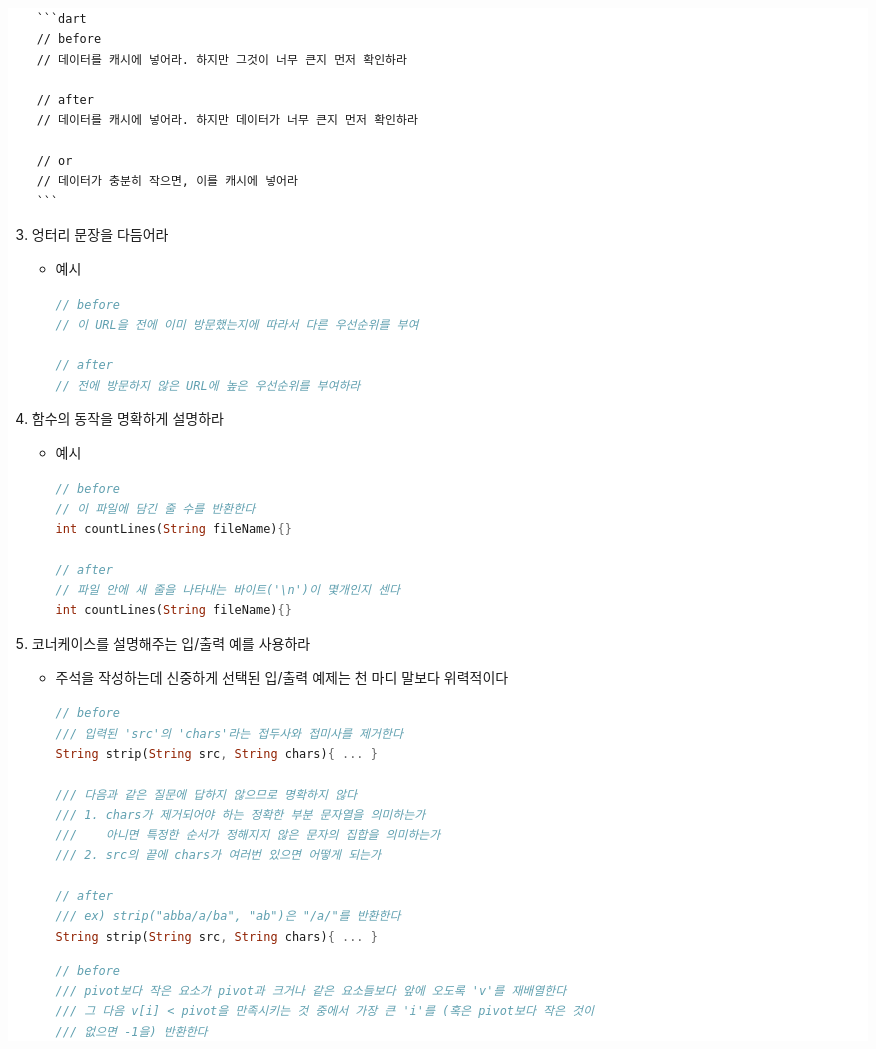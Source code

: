         ```dart
        // before
        // 데이터를 캐시에 넣어라. 하지만 그것이 너무 큰지 먼저 확인하라
        
        // after
        // 데이터를 캐시에 넣어라. 하지만 데이터가 너무 큰지 먼저 확인하라
        
        // or
        // 데이터가 충분히 작으면, 이를 캐시에 넣어라
        ```
        
3. 엉터리 문장을 다듬어라
    - 예시
        
        ```dart
        // before
        // 이 URL을 전에 이미 방문했는지에 따라서 다른 우선순위를 부여
        
        // after
        // 전에 방문하지 않은 URL에 높은 우선순위를 부여하라
        ```
        
4. 함수의 동작을 명확하게 설명하라
    - 예시
        
        ```dart
        // before
        // 이 파일에 담긴 줄 수를 반환한다
        int countLines(String fileName){}
        
        // after
        // 파일 안에 새 줄을 나타내는 바이트('\n')이 몇개인지 센다
        int countLines(String fileName){}
        ```
        
5. 코너케이스를 설명해주는 입/출력 예를 사용하라
    - 주석을 작성하는데 신중하게 선택된 입/출력 예제는 천 마디 말보다 위력적이다
        
        ```dart
        // before
        /// 입력된 'src'의 'chars'라는 접두사와 접미사를 제거한다
        String strip(String src, String chars){ ... }
        
        /// 다음과 같은 질문에 답하지 않으므로 명확하지 않다
        /// 1. chars가 제거되어야 하는 정확한 부분 문자열을 의미하는가 
        ///    아니면 특정한 순서가 정해지지 않은 문자의 집합을 의미하는가
        /// 2. src의 끝에 chars가 여러번 있으면 어떻게 되는가
        
        // after
        /// ex) strip("abba/a/ba", "ab")은 "/a/"를 반환한다
        String strip(String src, String chars){ ... }
        ```
        
        ```dart
        // before
        /// pivot보다 작은 요소가 pivot과 크거나 같은 요소들보다 앞에 오도록 'v'를 재배열한다
        /// 그 다음 v[i] < pivot을 만족시키는 것 중에서 가장 큰 'i'를 (혹은 pivot보다 작은 것이
        /// 없으면 -1을) 반환한다
        
